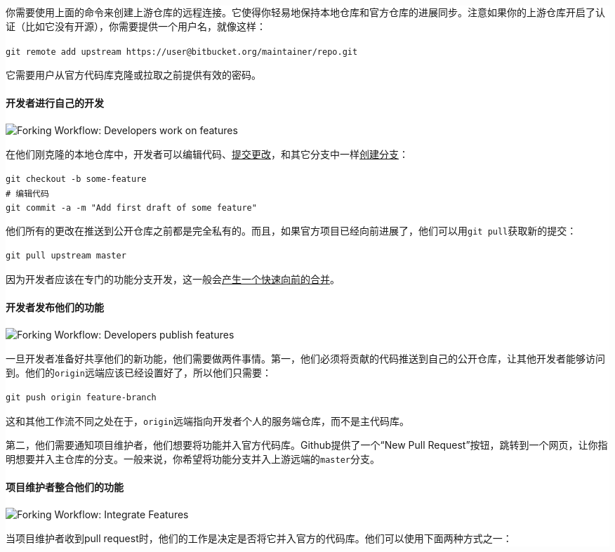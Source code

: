 你需要使用上面的命令来创建上游仓库的远程连接。它使得你轻易地保持本地仓库和官方仓库的进展同步。注意如果你的上游仓库开启了认证（比如它没有开源），你需要提供一个用户名，就像这样：

``` 
git remote add upstream https://user@bitbucket.org/maintainer/repo.git
```

它需要用户从官方代码库克隆或拉取之前提供有效的密码。

#### 开发者进行自己的开发



![Forking Workflow: Developers work on features](https://www.atlassian.com/git/images/tutorials/collaborating/comparing-workflows/forking-workflow/05.svg)



在他们刚克隆的本地仓库中，开发者可以编辑代码、[提交更改](https://github.com/geeeeeeeeek/git-recipes/wiki/2.3-%E4%BF%9D%E5%AD%98%E4%BD%A0%E7%9A%84%E6%9B%B4%E6%94%B9#git-commit)，和其它分支中一样[创建分支](https://github.com/geeeeeeeeek/git-recipes/wiki/3.4-%E4%BD%BF%E7%94%A8%E5%88%86%E6%94%AF#git-branch)：

``` 
git checkout -b some-feature
# 编辑代码
git commit -a -m "Add first draft of some feature"
```

他们所有的更改在推送到公开仓库之前都是完全私有的。而且，如果官方项目已经向前进展了，他们可以用`git pull`获取新的提交：

``` 
git pull upstream master
```

因为开发者应该在专门的功能分支开发，这一般会[产生一个快速向前的合并](https://github.com/geeeeeeeeek/git-recipes/wiki/3.4-%E4%BD%BF%E7%94%A8%E5%88%86%E6%94%AF#git-merge)。

#### 开发者发布他们的功能



![Forking Workflow: Developers publish features](https://www.atlassian.com/git/images/tutorials/collaborating/comparing-workflows/forking-workflow/06.svg)



一旦开发者准备好共享他们的新功能，他们需要做两件事情。第一，他们必须将贡献的代码推送到自己的公开仓库，让其他开发者能够访问到。他们的`origin`远端应该已经设置好了，所以他们只需要：

``` 
git push origin feature-branch
```

这和其他工作流不同之处在于，`origin`远端指向开发者个人的服务端仓库，而不是主代码库。

第二，他们需要通知项目维护者，他们想要将功能并入官方代码库。Github提供了一个“New Pull Request”按钮，跳转到一个网页，让你指明想要并入主仓库的分支。一般来说，你希望将功能分支并入上游远端的`master`分支。

#### 项目维护者整合他们的功能



![Forking Workflow: Integrate Features](https://www.atlassian.com/git/images/tutorials/collaborating/comparing-workflows/forking-workflow/07.svg)



当项目维护者收到pull request时，他们的工作是决定是否将它并入官方的代码库。他们可以使用下面两种方式之一：
